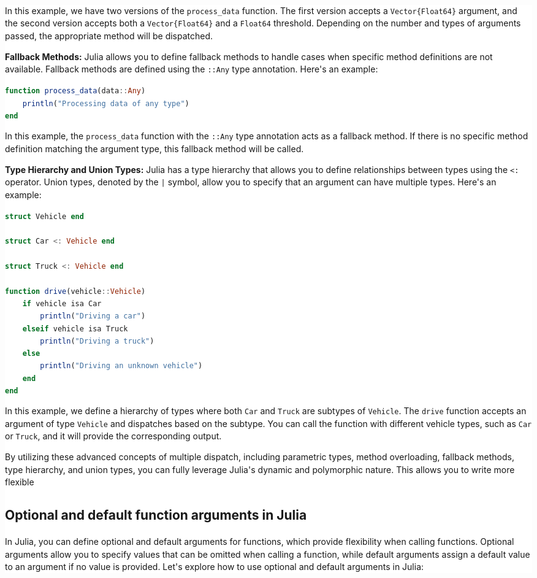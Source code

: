 In this example, we have two versions of the `process_data` function. The first version accepts a `Vector{Float64}` argument, and the second version accepts both a `Vector{Float64}` and a `Float64` threshold. Depending on the number and types of arguments passed, the appropriate method will be dispatched.

**Fallback Methods:**
Julia allows you to define fallback methods to handle cases when specific method definitions are not available. Fallback methods are defined using the `::Any` type annotation. Here's an example:

```julia
function process_data(data::Any)
    println("Processing data of any type")
end
```

In this example, the `process_data` function with the `::Any` type annotation acts as a fallback method. If there is no specific method definition matching the argument type, this fallback method will be called.

**Type Hierarchy and Union Types:**
Julia has a type hierarchy that allows you to define relationships between types using the `<:` operator. Union types, denoted by the `|` symbol, allow you to specify that an argument can have multiple types. Here's an example:

```julia
struct Vehicle end

struct Car <: Vehicle end

struct Truck <: Vehicle end

function drive(vehicle::Vehicle)
    if vehicle isa Car
        println("Driving a car")
    elseif vehicle isa Truck
        println("Driving a truck")
    else
        println("Driving an unknown vehicle")
    end
end
```

In this example, we define a hierarchy of types where both `Car` and `Truck` are subtypes of `Vehicle`. The `drive` function accepts an argument of type `Vehicle` and dispatches based on the subtype. You can call the function with different vehicle types, such as `Car` or `Truck`, and it will provide the corresponding output.

By utilizing these advanced concepts of multiple dispatch, including parametric types, method overloading, fallback methods, type hierarchy, and union types, you can fully leverage Julia's dynamic and polymorphic nature. This allows you to write more flexible

## Optional and default function arguments in Julia


In Julia, you can define optional and default arguments for functions, which provide flexibility when calling functions. Optional arguments allow you to specify values that can be omitted when calling a function, while default arguments assign a default value to an argument if no value is provided. Let's explore how to use optional and default arguments in Julia:
